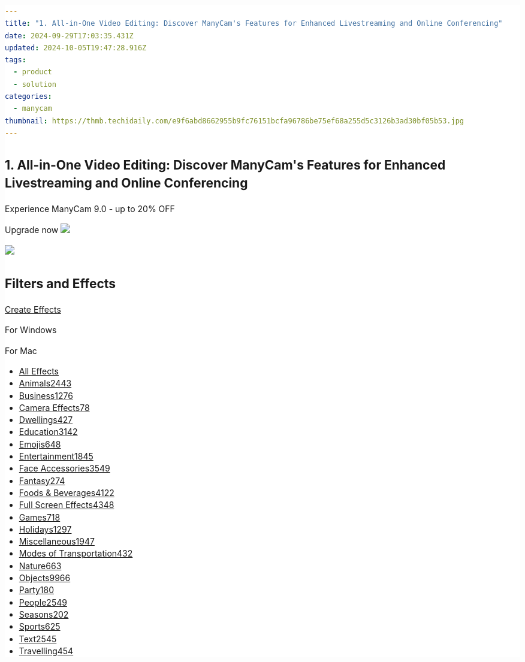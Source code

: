 ```yaml
---
title: "1. All-in-One Video Editing: Discover ManyCam's Features for Enhanced Livestreaming and Online Conferencing"
date: 2024-09-29T17:03:35.431Z
updated: 2024-10-05T19:47:28.916Z
tags:
  - product
  - solution
categories:
  - manycam
thumbnail: https://thmb.techidaily.com/e9f6abd8662955b9fc76151bcfa96786be75ef68a255d5c3126b3ad30bf05b53.jpg
---
```


## 1. All-in-One Video Editing: Discover ManyCam's Features for Enhanced Livestreaming and Online Conferencing

Experience ManyCam 9.0 - up to 20% OFF 

 Upgrade now ![](https://download.manycam.com/images/promo/icon-close.svg) 

![](https://download.manycam.com/images/promo/icon-close.svg) 

## Filters and Effects

[Create Effects](https://tools.techidaily.com/manycam/products/) 

For Windows 

For Mac 

* [All Effects](https://tools.techidaily.com/manycam/products/)
* [Animals2443](https://tools.techidaily.com/manycam/products/)
* [Business1276](https://tools.techidaily.com/manycam/products/)
* [Camera Effects78](https://tools.techidaily.com/manycam/products/)
* [Dwellings427](https://tools.techidaily.com/manycam/products/)
* [Education3142](https://tools.techidaily.com/manycam/products/)
* [Emojis648](https://tools.techidaily.com/manycam/products/)
* [Entertainment1845](https://tools.techidaily.com/manycam/products/)
* [Face Accessories3549](https://tools.techidaily.com/manycam/products/)
* [Fantasy274](https://tools.techidaily.com/manycam/products/)
* [Foods & Beverages4122](https://tools.techidaily.com/manycam/products/)
* [Full Screen Effects4348](https://tools.techidaily.com/manycam/products/)
* [Games718](https://tools.techidaily.com/manycam/products/)
* [Holidays1297](https://tools.techidaily.com/manycam/products/)
* [Miscellaneous1947](https://tools.techidaily.com/manycam/products/)
* [Modes of Transportation432](https://tools.techidaily.com/manycam/products/)
* [Nature663](https://tools.techidaily.com/manycam/products/)
* [Objects9966](https://tools.techidaily.com/manycam/products/)
* [Party180](https://tools.techidaily.com/manycam/products/)
* [People2549](https://tools.techidaily.com/manycam/products/)
* [Seasons202](https://tools.techidaily.com/manycam/products/)
* [Sports625](https://tools.techidaily.com/manycam/products/)
* [Text2545](https://tools.techidaily.com/manycam/products/)
* [Travelling454](https://tools.techidaily.com/manycam/products/)
